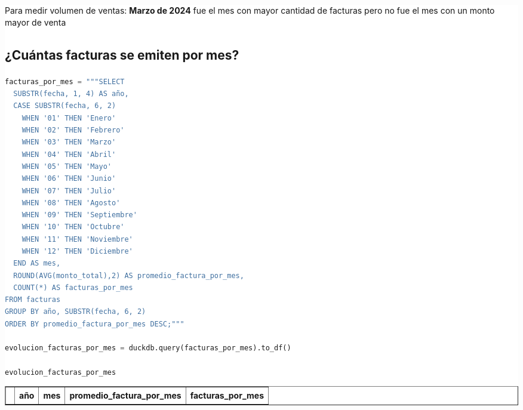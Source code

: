 </table>
</div>



Para medir volumen de ventas: **Marzo de 2024** fue el mes con mayor cantidad de facturas pero no fue el mes con un monto mayor de venta

## **¿Cuántas facturas se emiten por mes?**


```python
facturas_por_mes = """SELECT
  SUBSTR(fecha, 1, 4) AS año,
  CASE SUBSTR(fecha, 6, 2)
    WHEN '01' THEN 'Enero'
    WHEN '02' THEN 'Febrero'
    WHEN '03' THEN 'Marzo'
    WHEN '04' THEN 'Abril'
    WHEN '05' THEN 'Mayo'
    WHEN '06' THEN 'Junio'
    WHEN '07' THEN 'Julio'
    WHEN '08' THEN 'Agosto'
    WHEN '09' THEN 'Septiembre'
    WHEN '10' THEN 'Octubre'
    WHEN '11' THEN 'Noviembre'
    WHEN '12' THEN 'Diciembre'
  END AS mes,
  ROUND(AVG(monto_total),2) AS promedio_factura_por_mes,
  COUNT(*) AS facturas_por_mes
FROM facturas
GROUP BY año, SUBSTR(fecha, 6, 2)
ORDER BY promedio_factura_por_mes DESC;"""

evolucion_facturas_por_mes = duckdb.query(facturas_por_mes).to_df()

evolucion_facturas_por_mes
```




<div>
<style scoped>
    .dataframe tbody tr th:only-of-type {
        vertical-align: middle;
    }

    .dataframe tbody tr th {
        vertical-align: top;
    }

    .dataframe thead th {
        text-align: right;
    }
</style>
<table border="1" class="dataframe">
  <thead>
    <tr style="text-align: right;">
      <th></th>
      <th>año</th>
      <th>mes</th>
      <th>promedio_factura_por_mes</th>
      <th>facturas_por_mes</th>
    </tr>
  </thead>
  <tbody>
    <tr>